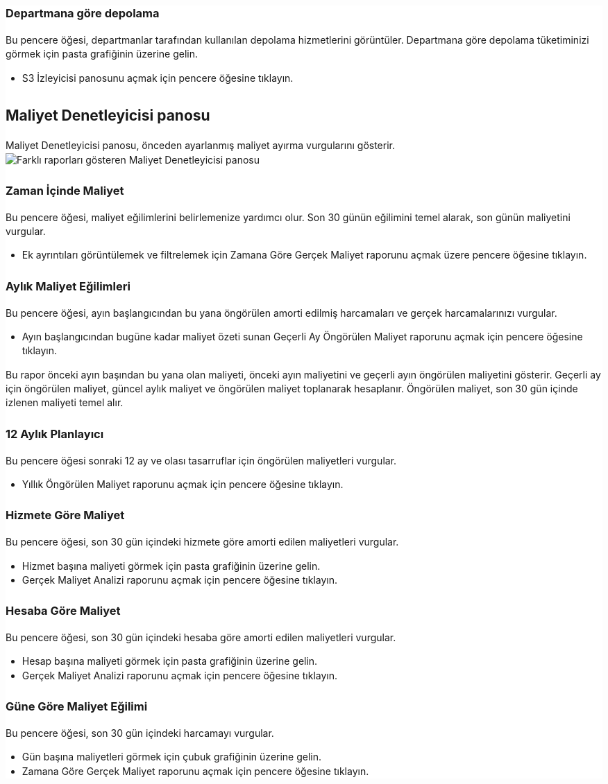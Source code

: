### <a name="storage-by-department"></a>Departmana göre depolama
Bu pencere öğesi, departmanlar tarafından kullanılan depolama hizmetlerini görüntüler. Departmana göre depolama tüketiminizi görmek için pasta grafiğinin üzerine gelin.
- S3 İzleyicisi panosunu açmak için pencere öğesine tıklayın.

## <a name="cost-controller-dashboard"></a>Maliyet Denetleyicisi panosu
Maliyet Denetleyicisi panosu, önceden ayarlanmış maliyet ayırma vurgularını gösterir.  
![Farklı raporları gösteren Maliyet Denetleyicisi panosu](./media/dashboards/cost-controller-dashboard.png)

### <a name="cost-over-time"></a>Zaman İçinde Maliyet
Bu pencere öğesi, maliyet eğilimlerini belirlemenize yardımcı olur. Son 30 günün eğilimini temel alarak, son günün maliyetini vurgular.
- Ek ayrıntıları görüntülemek ve filtrelemek için Zamana Göre Gerçek Maliyet raporunu açmak üzere pencere öğesine tıklayın.

### <a name="monthly-cost-trends"></a>Aylık Maliyet Eğilimleri
Bu pencere öğesi, ayın başlangıcından bu yana öngörülen amorti edilmiş harcamaları ve gerçek harcamalarınızı vurgular.
- Ayın başlangıcından bugüne kadar maliyet özeti sunan Geçerli Ay Öngörülen Maliyet raporunu açmak için pencere öğesine tıklayın.

Bu rapor önceki ayın başından bu yana olan maliyeti, önceki ayın maliyetini ve geçerli ayın öngörülen maliyetini gösterir. Geçerli ay için öngörülen maliyet, güncel aylık maliyet ve öngörülen maliyet toplanarak hesaplanır. Öngörülen maliyet, son 30 gün içinde izlenen maliyeti temel alır.

### <a name="12-month-planner"></a>12 Aylık Planlayıcı
Bu pencere öğesi sonraki 12 ay ve olası tasarruflar için öngörülen maliyetleri vurgular.
- Yıllık Öngörülen Maliyet raporunu açmak için pencere öğesine tıklayın.

### <a name="cost-by-service"></a>Hizmete Göre Maliyet
Bu pencere öğesi, son 30 gün içindeki hizmete göre amorti edilen maliyetleri vurgular.
- Hizmet başına maliyeti görmek için pasta grafiğinin üzerine gelin.
- Gerçek Maliyet Analizi raporunu açmak için pencere öğesine tıklayın.

### <a name="cost-by-account"></a>Hesaba Göre Maliyet
Bu pencere öğesi, son 30 gün içindeki hesaba göre amorti edilen maliyetleri vurgular.
- Hesap başına maliyeti görmek için pasta grafiğinin üzerine gelin.
- Gerçek Maliyet Analizi raporunu açmak için pencere öğesine tıklayın.

### <a name="cost-trend-by-day"></a>Güne Göre Maliyet Eğilimi
Bu pencere öğesi, son 30 gün içindeki harcamayı vurgular.
- Gün başına maliyetleri görmek için çubuk grafiğinin üzerine gelin.
- Zamana Göre Gerçek Maliyet raporunu açmak için pencere öğesine tıklayın.
